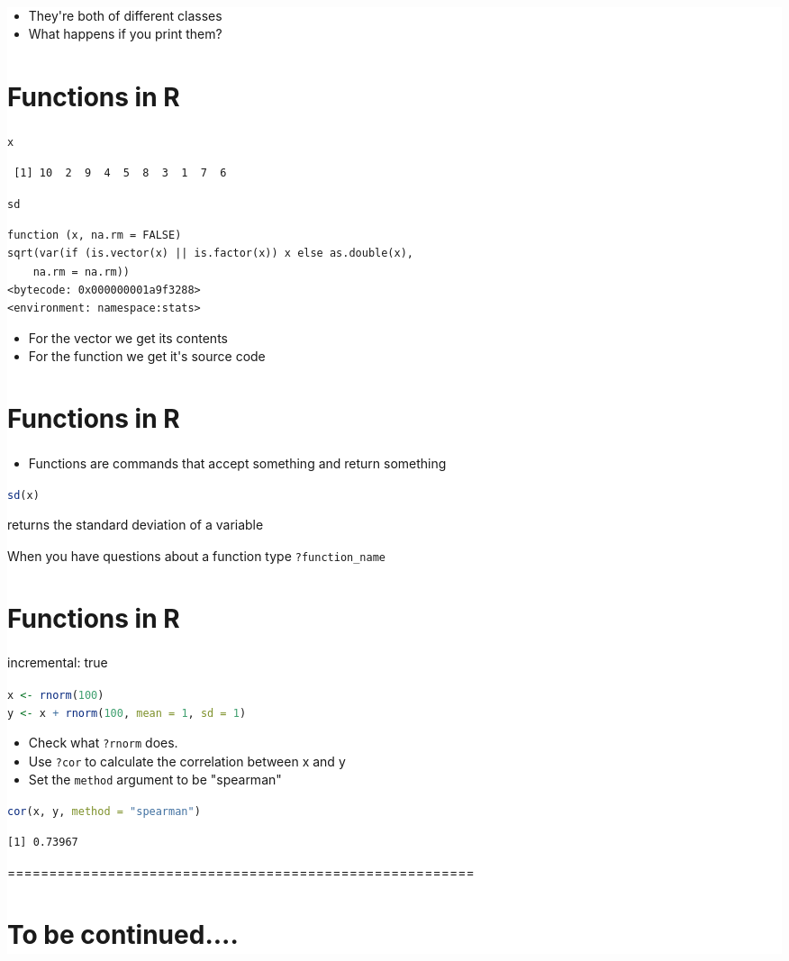* They're both of different classes
* What happens if you print them?

Functions in R
========================================================


```r
x
```

```
 [1] 10  2  9  4  5  8  3  1  7  6
```

```r
sd
```

```
function (x, na.rm = FALSE) 
sqrt(var(if (is.vector(x) || is.factor(x)) x else as.double(x), 
    na.rm = na.rm))
<bytecode: 0x000000001a9f3288>
<environment: namespace:stats>
```

* For the vector we get its contents
* For the function we get it's source code

Functions in R
========================================================

* Functions are commands that accept something and return something


```r
sd(x)
```

returns the standard deviation of a variable

When you have questions about a function type `?function_name`

Functions in R
========================================================
incremental: true


```r
x <- rnorm(100)
y <- x + rnorm(100, mean = 1, sd = 1)
```

* Check what `?rnorm` does.
* Use `?cor` to calculate the correlation between x and y
* Set the `method` argument to be "spearman"


```r
cor(x, y, method = "spearman")
```

```
[1] 0.73967
```


========================================================
# To be continued....

